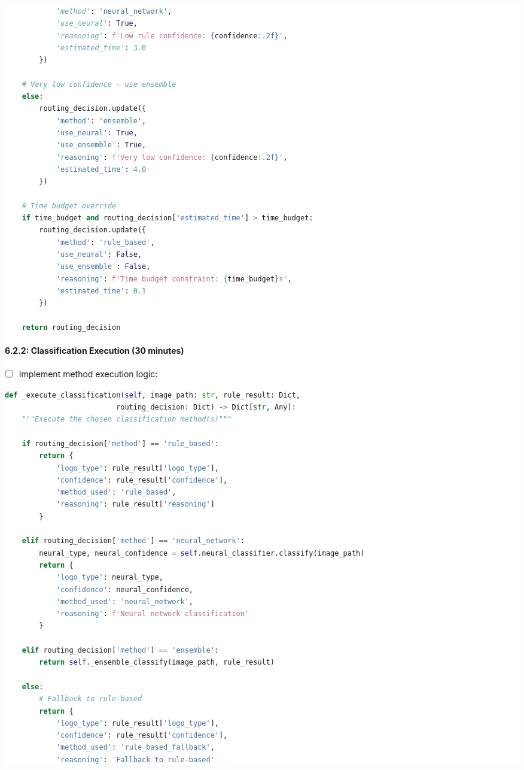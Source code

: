 ```python
            'method': 'neural_network',
            'use_neural': True,
            'reasoning': f'Low rule confidence: {confidence:.2f}',
            'estimated_time': 3.0
        })

    # Very low confidence - use ensemble
    else:
        routing_decision.update({
            'method': 'ensemble',
            'use_neural': True,
            'use_ensemble': True,
            'reasoning': f'Very low confidence: {confidence:.2f}',
            'estimated_time': 4.0
        })

    # Time budget override
    if time_budget and routing_decision['estimated_time'] > time_budget:
        routing_decision.update({
            'method': 'rule_based',
            'use_neural': False,
            'use_ensemble': False,
            'reasoning': f'Time budget constraint: {time_budget}s',
            'estimated_time': 0.1
        })

    return routing_decision
```

#### **6.2.2: Classification Execution** (30 minutes)
- [ ] Implement method execution logic:

```python
def _execute_classification(self, image_path: str, rule_result: Dict,
                          routing_decision: Dict) -> Dict[str, Any]:
    """Execute the chosen classification method(s)"""

    if routing_decision['method'] == 'rule_based':
        return {
            'logo_type': rule_result['logo_type'],
            'confidence': rule_result['confidence'],
            'method_used': 'rule_based',
            'reasoning': rule_result['reasoning']
        }

    elif routing_decision['method'] == 'neural_network':
        neural_type, neural_confidence = self.neural_classifier.classify(image_path)
        return {
            'logo_type': neural_type,
            'confidence': neural_confidence,
            'method_used': 'neural_network',
            'reasoning': f'Neural network classification'
        }

    elif routing_decision['method'] == 'ensemble':
        return self._ensemble_classify(image_path, rule_result)

    else:
        # Fallback to rule-based
        return {
            'logo_type': rule_result['logo_type'],
            'confidence': rule_result['confidence'],
            'method_used': 'rule_based_fallback',
            'reasoning': 'Fallback to rule-based'
```
